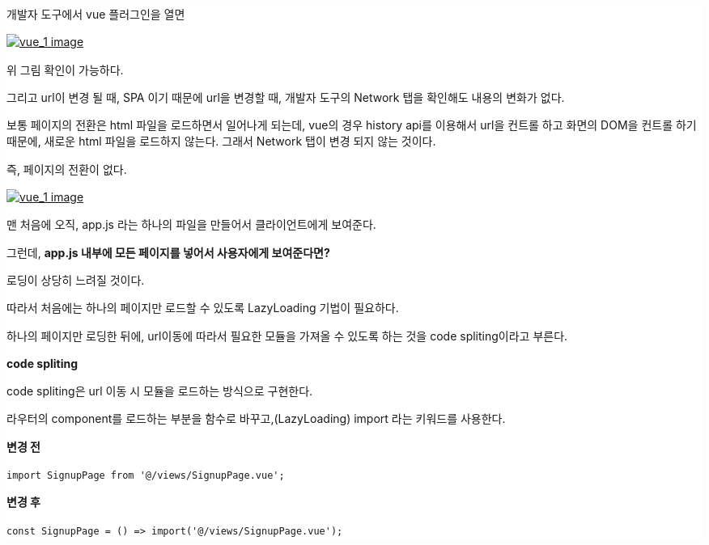 ```
```


개발자 도구에서 vue 플러그인을 열면

[![vue_1 image](https://slid-capture.s3.ap-northeast-2.amazonaws.com/public/image_upload/8745b585d89c4994b3d790d07f27472f/3efae20a-89ff-45be-b52a-c94daeec4a7c.png)](undefined)


위 그림 확인이 가능하다.








그리고 url이 변경 될 때, SPA 이기 때문에 url을 변경할 때, 개발자 도구의 Network 탭을 확인해도 내용의 변화가 없다.


보통 페이지의 전환은 html 파일을 로드하면서 일어나게 되는데, vue의 경우 history api를 이용해서 url을 컨트롤 하고 화면의 DOM을 컨트롤 하기 때문에, 새로운 html 파일을 로드하지 않는다. 그래서 Network 탭이 변경 되지 않는 것이다.


즉, 페이지의 전환이 없다.

[![vue_1 image](https://slid-capture.s3.ap-northeast-2.amazonaws.com/public/capture_images/8745b585d89c4994b3d790d07f27472f/12a260e2-7f28-4d10-8025-59661484fccc.png)](https://slid.cc/vdocs/8745b585d89c4994b3d790d07f27472f?v=c3222ac1676c4b43ab23ba4c0a7304d6&start=7130.114405)


맨 처음에 오직, app.js 라는 하나의 파일을 만들어서 클라이언트에게 보여준다.


그런데, **app.js 내부에 모든 페이지를 넣어서 사용자에게 보여준다면?**


로딩이 상당히 느려질 것이다.


따라서 처음에는 하나의 페이지만 로드할 수 있도록 LazyLoading 기법이 필요하다.


하나의 페이지만 로딩한 뒤에, url이동에 따라서 필요한 모듈을 가져올 수 있도록 하는 것을 code spliting이라고 부른다.





**code spliting**


code spliting은 url 이동 시 모듈을 로드하는 방식으로 구현한다.


라우터의 component를 로드하는 부분을 함수로 바꾸고,(LazyLoading) import 라는 키워드를 사용한다.


**변경 전**

```
import SignupPage from '@/views/SignupPage.vue';
```


**변경 후**

```
const SignupPage = () => import('@/views/SignupPage.vue');
```
